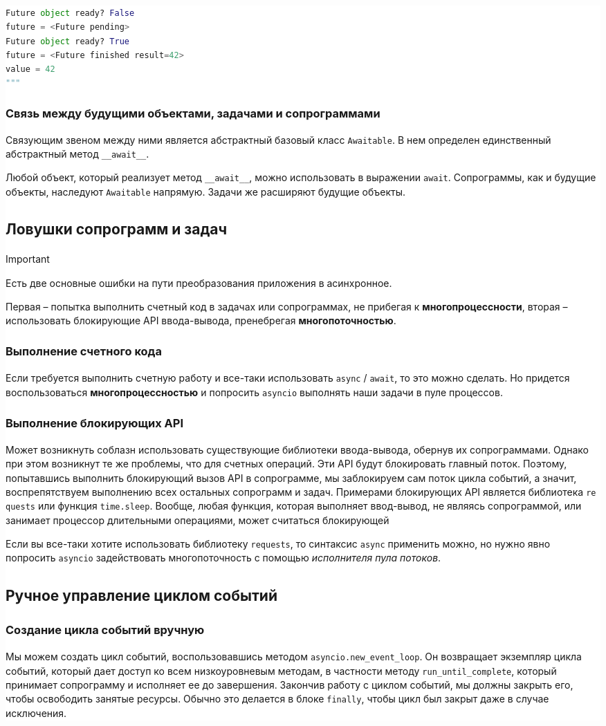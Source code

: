 ```python
Future object ready? False
future = <Future pending>
Future object ready? True
future = <Future finished result=42>
value = 42
"""
```

### Связь между будущими объектами, задачами и сопрограммами

Связующим звеном между ними является абстрактный базовый класс `Awaitable`. В нем определен единственный абстрактный метод  `__await__`.

Любой объект, который реализует метод `__await__`, можно использовать в выражении `await`. Сопрограммы, как и будущие объекты, наследуют `Awaitable` напрямую. Задачи же расширяют будущие объекты.

## Ловушки сопрограмм и задач

>[!important]
Есть две основные ошибки на пути преобразования приложения в асинхронное.
>
Первая – попытка выполнить счетный код в задачах или сопрограммах, не прибегая к **многопроцессности**, вторая – использовать блокирующие API ввода-вывода, пренебрегая **многопоточностью**.

### Выполнение счетного кода

Если требуется выполнить счетную работу и все-таки использовать `async` / `await`, то это можно сделать. Но придется воспользоваться **многопроцессностью** и попросить `asyncio` выполнять наши задачи в пуле процессов.

### Выполнение блокирующих API

Может возникнуть соблазн использовать существующие библиотеки ввода-вывода, обернув их сопрограммами. Однако при этом возникнут те же проблемы, что для счетных операций. Эти API будут блокировать главный поток. Поэтому, попытавшись выполнить блокирующий вызов API в сопрограмме, мы заблокируем сам поток цикла событий, а значит, воспрепятствуем выполнению всех остальных сопрограмм и задач. Примерами блокирующих API является библиотека `requests` или функция `time.sleep`. Вообще, любая функция, которая выполняет ввод-вывод, не являясь сопрограммой, или занимает процессор длительными операциями, может считаться блокирующей

Если вы все-таки хотите использовать библиотеку `requests`, то синтаксис `async` применить можно, но нужно явно попросить `asyncio` задействовать многопоточность с помощью *исполнителя пула потоков*.

## Ручное управление циклом событий

### Создание цикла событий вручную

Мы можем создать цикл событий, воспользовавшись методом `asyncio.new_event_loop`. Он возвращает экземпляр цикла событий, который дает доступ ко всем низкоуровневым методам, в частности методу `run_until_complete`, который принимает сопрограмму и исполняет ее до завершения. Закончив работу с циклом событий, мы должны закрыть его, чтобы освободить занятые ресурсы. Обычно это делается в блоке `finally`, чтобы цикл был закрыт даже в случае исключения.

